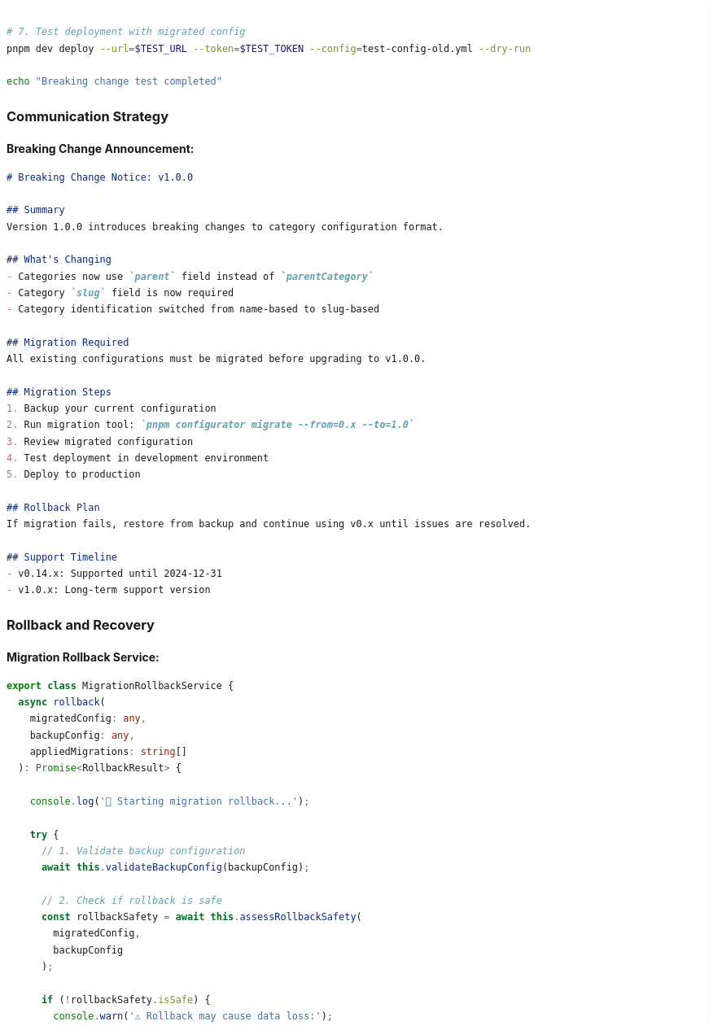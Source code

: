 ```bash

# 7. Test deployment with migrated config
pnpm dev deploy --url=$TEST_URL --token=$TEST_TOKEN --config=test-config-old.yml --dry-run

echo "Breaking change test completed"
```

### Communication Strategy

**Breaking Change Announcement:**
```markdown
# Breaking Change Notice: v1.0.0

## Summary
Version 1.0.0 introduces breaking changes to category configuration format.

## What's Changing
- Categories now use `parent` field instead of `parentCategory`
- Category `slug` field is now required
- Category identification switched from name-based to slug-based

## Migration Required
All existing configurations must be migrated before upgrading to v1.0.0.

## Migration Steps
1. Backup your current configuration
2. Run migration tool: `pnpm configurator migrate --from=0.x --to=1.0`
3. Review migrated configuration
4. Test deployment in development environment
5. Deploy to production

## Rollback Plan
If migration fails, restore from backup and continue using v0.x until issues are resolved.

## Support Timeline
- v0.14.x: Supported until 2024-12-31
- v1.0.x: Long-term support version
```

### Rollback and Recovery

**Migration Rollback Service:**
```typescript
export class MigrationRollbackService {
  async rollback(
    migratedConfig: any,
    backupConfig: any,
    appliedMigrations: string[]
  ): Promise<RollbackResult> {
    
    console.log('🔄 Starting migration rollback...');
    
    try {
      // 1. Validate backup configuration
      await this.validateBackupConfig(backupConfig);
      
      // 2. Check if rollback is safe
      const rollbackSafety = await this.assessRollbackSafety(
        migratedConfig,
        backupConfig
      );
      
      if (!rollbackSafety.isSafe) {
        console.warn('⚠️ Rollback may cause data loss:');
```